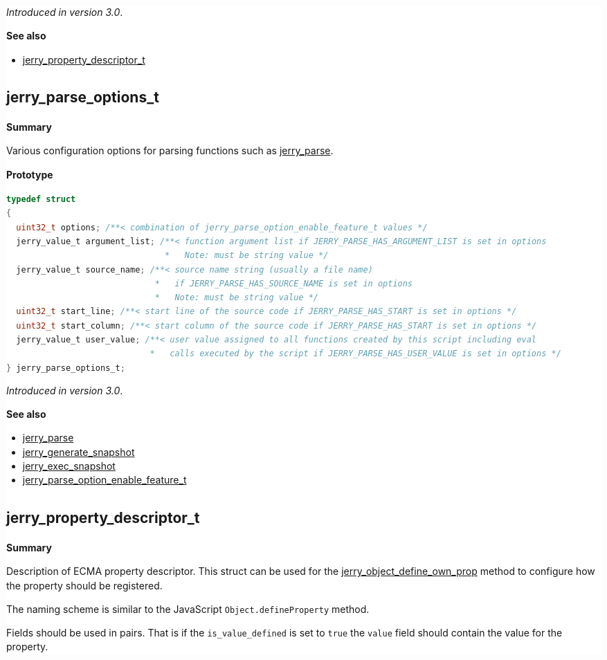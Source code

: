 *Introduced in version 3.0*.

**See also**

- [jerry_property_descriptor_t](#jerry_property_descriptor_t)

## jerry_parse_options_t

**Summary**

Various configuration options for parsing functions such as [jerry_parse](#jerry_parse).

**Prototype**

```c
typedef struct
{
  uint32_t options; /**< combination of jerry_parse_option_enable_feature_t values */
  jerry_value_t argument_list; /**< function argument list if JERRY_PARSE_HAS_ARGUMENT_LIST is set in options
                                *   Note: must be string value */
  jerry_value_t source_name; /**< source name string (usually a file name)
                              *   if JERRY_PARSE_HAS_SOURCE_NAME is set in options
                              *   Note: must be string value */
  uint32_t start_line; /**< start line of the source code if JERRY_PARSE_HAS_START is set in options */
  uint32_t start_column; /**< start column of the source code if JERRY_PARSE_HAS_START is set in options */
  jerry_value_t user_value; /**< user value assigned to all functions created by this script including eval
                             *   calls executed by the script if JERRY_PARSE_HAS_USER_VALUE is set in options */
} jerry_parse_options_t;
```

*Introduced in version 3.0*.

**See also**

- [jerry_parse](#jerry_parse)
- [jerry_generate_snapshot](#jerry_generate_snapshot)
- [jerry_exec_snapshot](#jerry_exec_snapshot)
- [jerry_parse_option_enable_feature_t](#jerry_parse_option_enable_feature_t)

## jerry_property_descriptor_t

**Summary**

Description of ECMA property descriptor. This struct can be used
for the [jerry_object_define_own_prop](#jerry_object_define_own_prop) method to
configure how the property should be registered.

The naming scheme is similar to the JavaScript `Object.defineProperty` method.

Fields should be used in pairs. That is if the `is_value_defined` is set to `true`
the `value` field should contain the value for the property.

